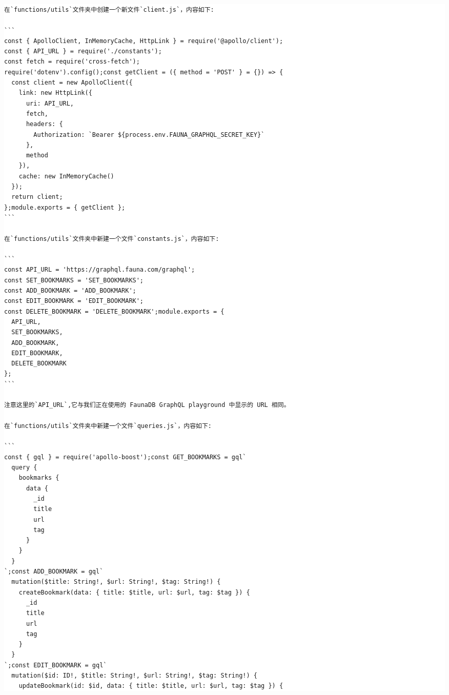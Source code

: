     在`functions/utils`文件夹中创建一个新文件`client.js`，内容如下:

    ```
    const { ApolloClient, InMemoryCache, HttpLink } = require('@apollo/client');
    const { API_URL } = require('./constants');
    const fetch = require('cross-fetch');
    require('dotenv').config();const getClient = ({ method = 'POST' } = {}) => {
      const client = new ApolloClient({
        link: new HttpLink({
          uri: API_URL,
          fetch,
          headers: {
            Authorization: `Bearer ${process.env.FAUNA_GRAPHQL_SECRET_KEY}`
          },
          method
        }),
        cache: new InMemoryCache()
      });
      return client;
    };module.exports = { getClient };
    ```

    在`functions/utils`文件夹中新建一个文件`constants.js`，内容如下:

    ```
    const API_URL = 'https://graphql.fauna.com/graphql';
    const SET_BOOKMARKS = 'SET_BOOKMARKS';
    const ADD_BOOKMARK = 'ADD_BOOKMARK';
    const EDIT_BOOKMARK = 'EDIT_BOOKMARK';
    const DELETE_BOOKMARK = 'DELETE_BOOKMARK';module.exports = {
      API_URL,
      SET_BOOKMARKS,
      ADD_BOOKMARK,
      EDIT_BOOKMARK,
      DELETE_BOOKMARK
    };
    ```

    注意这里的`API_URL`,它与我们正在使用的 FaunaDB GraphQL playground 中显示的 URL 相同。

    在`functions/utils`文件夹中新建一个文件`queries.js`，内容如下:

    ```
    const { gql } = require('apollo-boost');const GET_BOOKMARKS = gql`
      query {
        bookmarks {
          data {
            _id
            title
            url
            tag
          }
        }
      }
    `;const ADD_BOOKMARK = gql`
      mutation($title: String!, $url: String!, $tag: String!) {
        createBookmark(data: { title: $title, url: $url, tag: $tag }) {
          _id
          title
          url
          tag
        }
      }
    `;const EDIT_BOOKMARK = gql`
      mutation($id: ID!, $title: String!, $url: String!, $tag: String!) {
        updateBookmark(id: $id, data: { title: $title, url: $url, tag: $tag }) {